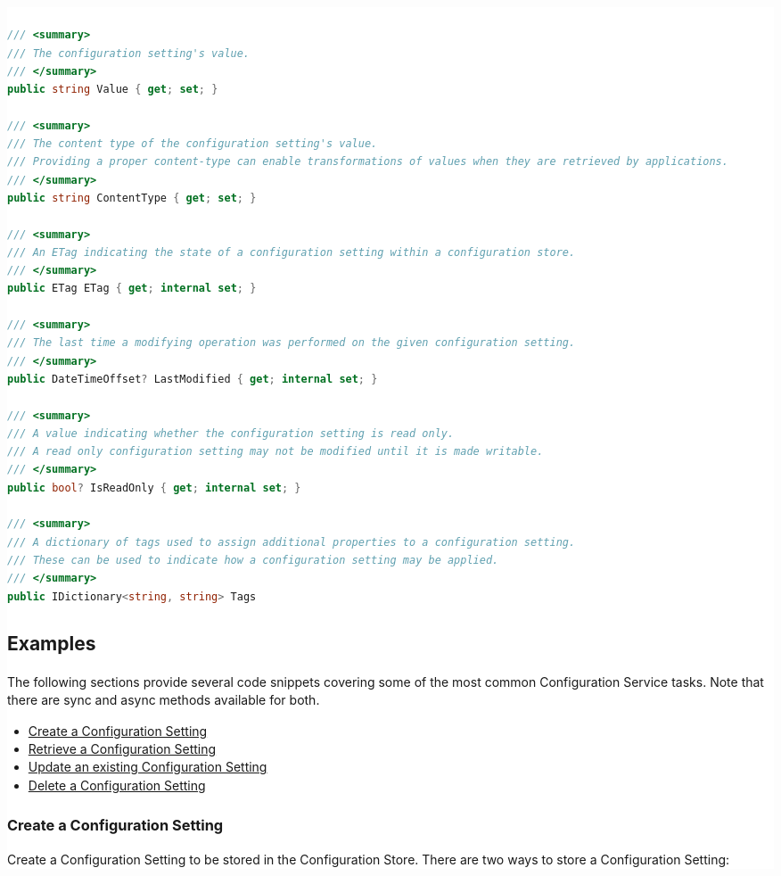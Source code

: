 ```C# Snippet:SettingProperties

/// <summary>
/// The configuration setting's value.
/// </summary>
public string Value { get; set; }

/// <summary>
/// The content type of the configuration setting's value.
/// Providing a proper content-type can enable transformations of values when they are retrieved by applications.
/// </summary>
public string ContentType { get; set; }

/// <summary>
/// An ETag indicating the state of a configuration setting within a configuration store.
/// </summary>
public ETag ETag { get; internal set; }

/// <summary>
/// The last time a modifying operation was performed on the given configuration setting.
/// </summary>
public DateTimeOffset? LastModified { get; internal set; }

/// <summary>
/// A value indicating whether the configuration setting is read only.
/// A read only configuration setting may not be modified until it is made writable.
/// </summary>
public bool? IsReadOnly { get; internal set; }

/// <summary>
/// A dictionary of tags used to assign additional properties to a configuration setting.
/// These can be used to indicate how a configuration setting may be applied.
/// </summary>
public IDictionary<string, string> Tags
```

## Examples

The following sections provide several code snippets covering some of the most common Configuration Service tasks. Note that there are sync and async methods available for both.

- [Create a Configuration Setting](#create-a-configuration-setting)
- [Retrieve a Configuration Setting](#retrieve-a-configuration-setting)
- [Update an existing Configuration Setting](#update-an-existing-configuration-setting)
- [Delete a Configuration Setting](#delete-a-configuration-setting)

### Create a Configuration Setting

Create a Configuration Setting to be stored in the Configuration Store. There are two ways to store a Configuration Setting:
